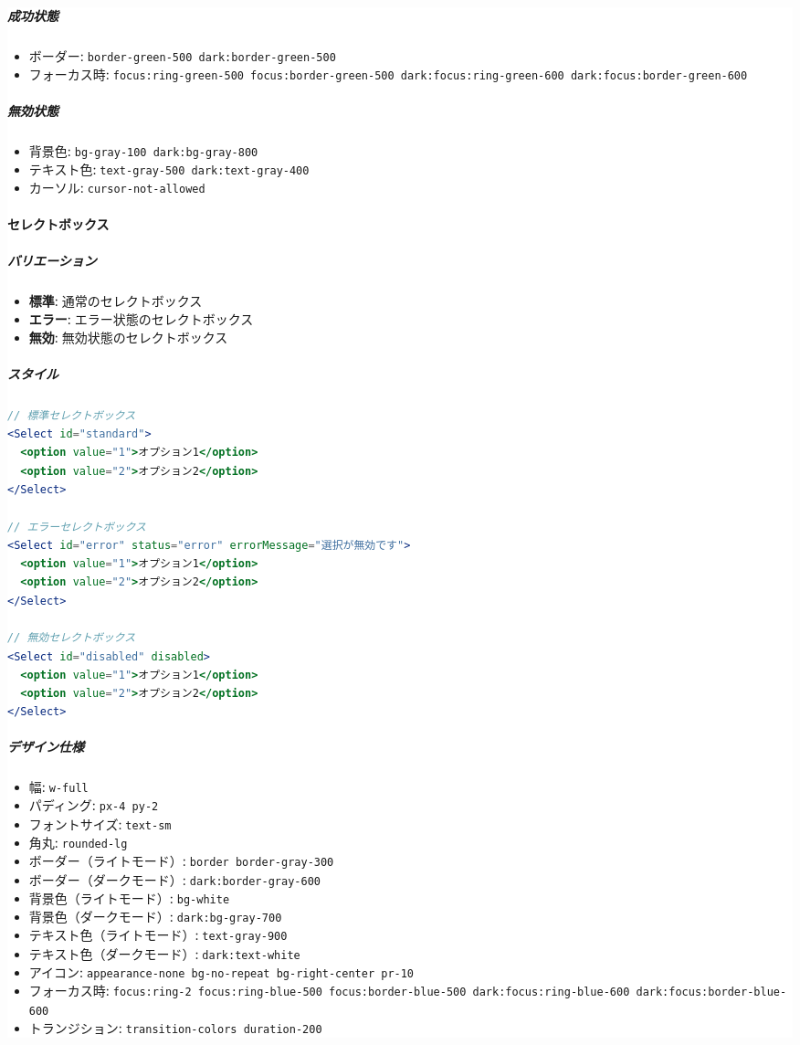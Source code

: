 ##### 成功状態
- ボーダー: `border-green-500 dark:border-green-500`
- フォーカス時: `focus:ring-green-500 focus:border-green-500 dark:focus:ring-green-600 dark:focus:border-green-600`

##### 無効状態
- 背景色: `bg-gray-100 dark:bg-gray-800`
- テキスト色: `text-gray-500 dark:text-gray-400`
- カーソル: `cursor-not-allowed`

#### セレクトボックス

##### バリエーション

- **標準**: 通常のセレクトボックス
- **エラー**: エラー状態のセレクトボックス
- **無効**: 無効状態のセレクトボックス

##### スタイル

```jsx
// 標準セレクトボックス
<Select id="standard">
  <option value="1">オプション1</option>
  <option value="2">オプション2</option>
</Select>

// エラーセレクトボックス
<Select id="error" status="error" errorMessage="選択が無効です">
  <option value="1">オプション1</option>
  <option value="2">オプション2</option>
</Select>

// 無効セレクトボックス
<Select id="disabled" disabled>
  <option value="1">オプション1</option>
  <option value="2">オプション2</option>
</Select>
```

##### デザイン仕様

- 幅: `w-full`
- パディング: `px-4 py-2`
- フォントサイズ: `text-sm`
- 角丸: `rounded-lg`
- ボーダー（ライトモード）: `border border-gray-300`
- ボーダー（ダークモード）: `dark:border-gray-600`
- 背景色（ライトモード）: `bg-white`
- 背景色（ダークモード）: `dark:bg-gray-700`
- テキスト色（ライトモード）: `text-gray-900`
- テキスト色（ダークモード）: `dark:text-white`
- アイコン: `appearance-none bg-no-repeat bg-right-center pr-10`
- フォーカス時: `focus:ring-2 focus:ring-blue-500 focus:border-blue-500 dark:focus:ring-blue-600 dark:focus:border-blue-600`
- トランジション: `transition-colors duration-200`
